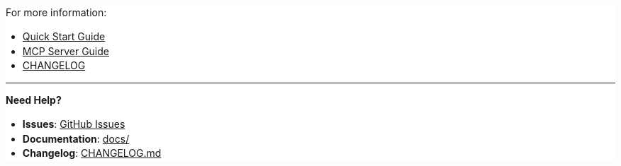 For more information:
- [Quick Start Guide](quick-start.md)
- [MCP Server Guide](mcp-server.md)
- [CHANGELOG](../CHANGELOG.md)

---

**Need Help?**

- **Issues**: [GitHub Issues](https://github.com/nakishiyaman/clauxton/issues)
- **Documentation**: [docs/](.)
- **Changelog**: [CHANGELOG.md](../CHANGELOG.md)
